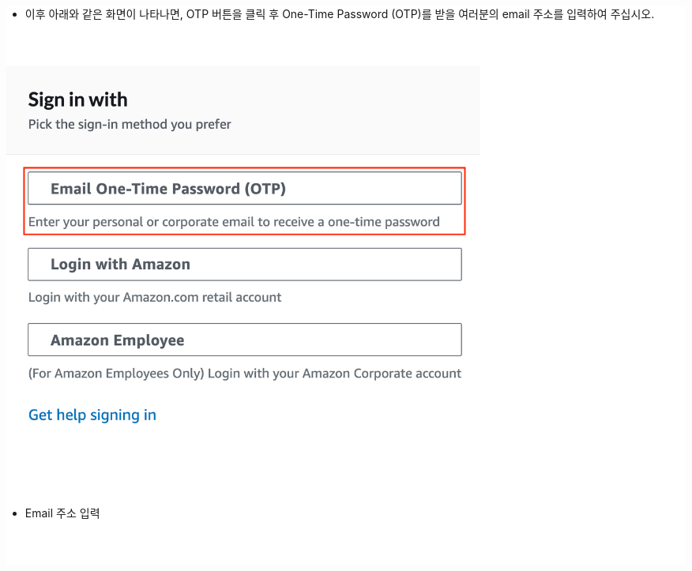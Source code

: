* 이후 아래와 같은 화면이 나타나면, OTP 버튼을 클릭 후 One-Time Password (OTP)를 받을 여러분의 email 주소를 입력하여 주십시오.

<br>
<br>
<div>
<img src="img/eventengine-signin.png" width="600"/>
</div>
<br>
<br>
<br>

* Email 주소 입력

<br>
<br>
<div>